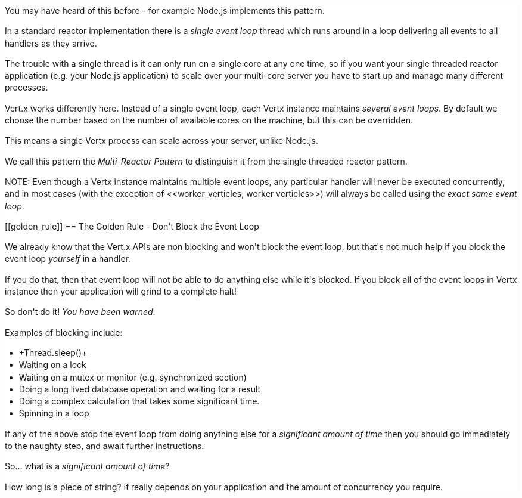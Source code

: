 You may have heard of this before - for example Node.js implements this pattern.

In a standard reactor implementation there is a *single event loop* thread which runs around in a loop delivering all
events to all handlers as they arrive.

The trouble with a single thread is it can only run on a single core at any one time, so if you want your single threaded
reactor application (e.g. your Node.js application) to scale over your multi-core server you have to start up and
manage many different processes.

Vert.x works differently here. Instead of a single event loop, each Vertx instance maintains *several event loops*.
By default we choose the number based on the number of available cores on the machine, but this can be overridden.

This means a single Vertx process can scale across your server, unlike Node.js.

We call this pattern the *Multi-Reactor Pattern* to distinguish it from the single threaded reactor pattern.

NOTE: Even though a Vertx instance maintains multiple event loops, any particular handler will never be executed
concurrently, and in most cases (with the exception of <<worker_verticles, worker verticles>>) will always be called
using the *exact same event loop*.

[[golden_rule]]
== The Golden Rule - Don't Block the Event Loop

We already know that the Vert.x APIs are non blocking and won't block the event loop, but that's not much help if
you block the event loop *yourself* in a handler.

If you do that, then that event loop will not be able to do anything else while it's blocked. If you block all of the
event loops in Vertx instance then your application will grind to a complete halt!

So don't do it! *You have been warned*.

Examples of blocking include:

* +Thread.sleep()+
* Waiting on a lock
* Waiting on a mutex or monitor (e.g. synchronized section)
* Doing a long lived database operation and waiting for a result
* Doing a complex calculation that takes some significant time.
* Spinning in a loop

If any of the above stop the event loop from doing anything else for a *significant amount of time* then you should
go immediately to the naughty step, and await further instructions.

So... what is a *significant amount of time*?

How long is a piece of string? It really depends on your application and the amount of concurrency you require.
